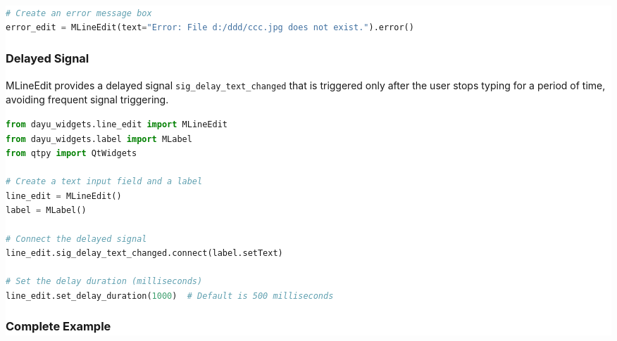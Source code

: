 ```python
# Create an error message box
error_edit = MLineEdit(text="Error: File d:/ddd/ccc.jpg does not exist.").error()
```

### Delayed Signal

MLineEdit provides a delayed signal `sig_delay_text_changed` that is triggered only after the user stops typing for a period of time, avoiding frequent signal triggering.

```python
from dayu_widgets.line_edit import MLineEdit
from dayu_widgets.label import MLabel
from qtpy import QtWidgets

# Create a text input field and a label
line_edit = MLineEdit()
label = MLabel()

# Connect the delayed signal
line_edit.sig_delay_text_changed.connect(label.setText)

# Set the delay duration (milliseconds)
line_edit.set_delay_duration(1000)  # Default is 500 milliseconds
```

### Complete Example
